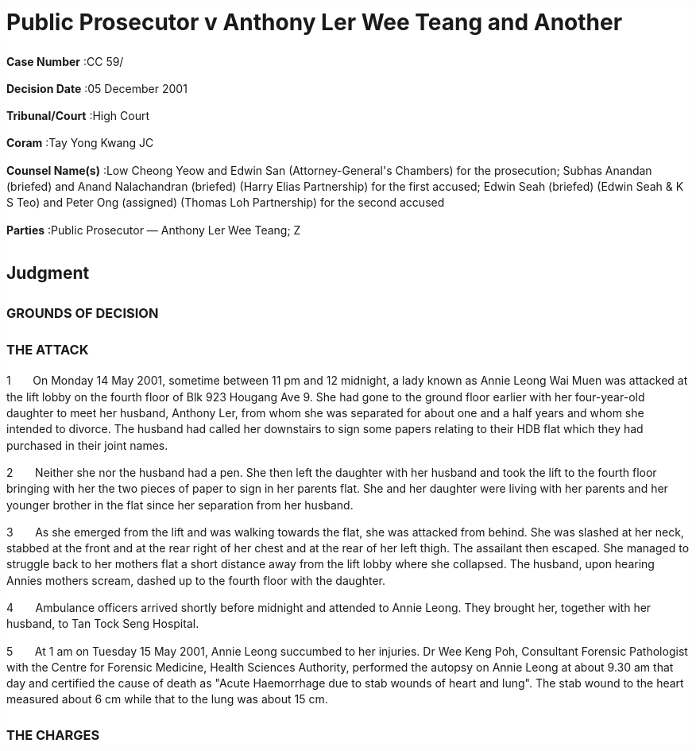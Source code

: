 # Public Prosecutor v Anthony Ler Wee Teang and Another 



**Case Number** :CC 59/ 

**Decision Date** :05 December 2001 

**Tribunal/Court** :High Court 

**Coram** :Tay Yong Kwang JC 

**Counsel Name(s)** :Low Cheong Yeow and Edwin San (Attorney-General's Chambers) for the prosecution; Subhas Anandan (briefed) and Anand Nalachandran (briefed) (Harry Elias Partnership) for the first accused; Edwin Seah (briefed) (Edwin Seah & K S Teo) and Peter Ong (assigned) (Thomas Loh Partnership) for the second accused 

**Parties** :Public Prosecutor — Anthony Ler Wee Teang; Z 

## Judgment 

### GROUNDS OF DECISION 

### THE ATTACK 

1       On Monday 14 May 2001, sometime between 11 pm and 12 midnight, a lady known as Annie Leong Wai Muen was attacked at the lift lobby on the fourth floor of Blk 923 Hougang Ave 9. She had gone to the ground floor earlier with her four-year-old daughter to meet her husband, Anthony Ler, from whom she was separated for about one and a half years and whom she intended to divorce. The husband had called her downstairs to sign some papers relating to their HDB flat which they had purchased in their joint names. 

2       Neither she nor the husband had a pen. She then left the daughter with her husband and took the lift to the fourth floor bringing with her the two pieces of paper to sign in her parents flat. She and her daughter were living with her parents and her younger brother in the flat since her separation from her husband. 

3       As she emerged from the lift and was walking towards the flat, she was attacked from behind. She was slashed at her neck, stabbed at the front and at the rear right of her chest and at the rear of her left thigh. The assailant then escaped. She managed to struggle back to her mothers flat a short distance away from the lift lobby where she collapsed. The husband, upon hearing Annies mothers scream, dashed up to the fourth floor with the daughter. 

4       Ambulance officers arrived shortly before midnight and attended to Annie Leong. They brought her, together with her husband, to Tan Tock Seng Hospital. 

5       At 1 am on Tuesday 15 May 2001, Annie Leong succumbed to her injuries. Dr Wee Keng Poh, Consultant Forensic Pathologist with the Centre for Forensic Medicine, Health Sciences Authority, performed the autopsy on Annie Leong at about 9.30 am that day and certified the cause of death as "Acute Haemorrhage due to stab wounds of heart and lung". The stab wound to the heart measured about 6 cm while that to the lung was about 15 cm. 

### THE CHARGES 
